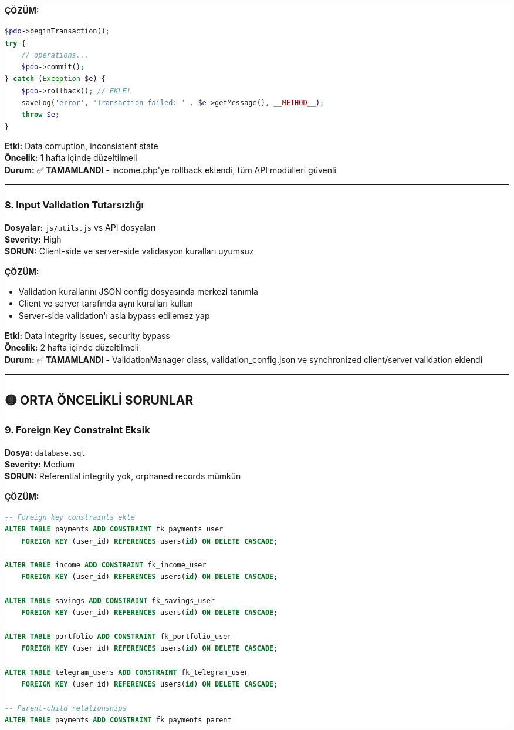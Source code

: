 **ÇÖZÜM:**

```php
$pdo->beginTransaction();
try {
    // operations...
    $pdo->commit();
} catch (Exception $e) {
    $pdo->rollback(); // EKLE!
    saveLog('error', 'Transaction failed: ' . $e->getMessage(), __METHOD__);
    throw $e;
}
```

**Etki:** Data corruption, inconsistent state  
**Öncelik:** 1 hafta içinde düzeltilmeli  
**Durum:** ✅ **TAMAMLANDI** - income.php'ye rollback eklendi, tüm API modülleri güvenli

---

### 8. **Input Validation Tutarsızlığı**

**Dosyalar:** `js/utils.js` vs API dosyaları  
**Severity:** High  
**SORUN:** Client-side ve server-side validasyon kuralları uyumsuz

**ÇÖZÜM:**

- Validation kurallarını JSON config dosyasında merkezi tanımla
- Client ve server tarafında aynı kuralları kullan
- Server-side validation'ı asla bypass edilemez yap

**Etki:** Data integrity issues, security bypass  
**Öncelik:** 2 hafta içinde düzeltilmeli  
**Durum:** ✅ **TAMAMLANDI** - ValidationManager class, validation_config.json ve synchronized client/server validation eklendi

---

## 🟡 ORTA ÖNCELİKLİ SORUNLAR

### 9. **Foreign Key Constraint Eksik**

**Dosya:** `database.sql`  
**Severity:** Medium  
**SORUN:** Referential integrity yok, orphaned records mümkün

**ÇÖZÜM:**

```sql
-- Foreign key constraints ekle
ALTER TABLE payments ADD CONSTRAINT fk_payments_user 
    FOREIGN KEY (user_id) REFERENCES users(id) ON DELETE CASCADE;

ALTER TABLE income ADD CONSTRAINT fk_income_user 
    FOREIGN KEY (user_id) REFERENCES users(id) ON DELETE CASCADE;

ALTER TABLE savings ADD CONSTRAINT fk_savings_user 
    FOREIGN KEY (user_id) REFERENCES users(id) ON DELETE CASCADE;

ALTER TABLE portfolio ADD CONSTRAINT fk_portfolio_user 
    FOREIGN KEY (user_id) REFERENCES users(id) ON DELETE CASCADE;

ALTER TABLE telegram_users ADD CONSTRAINT fk_telegram_user 
    FOREIGN KEY (user_id) REFERENCES users(id) ON DELETE CASCADE;

-- Parent-child relationships
ALTER TABLE payments ADD CONSTRAINT fk_payments_parent 
```